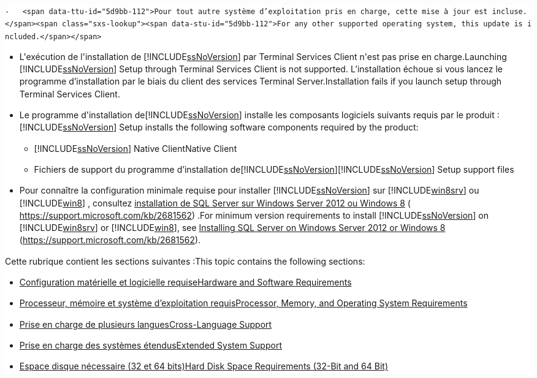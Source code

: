     -   <span data-ttu-id="5d9bb-112">Pour tout autre système d’exploitation pris en charge, cette mise à jour est incluse.</span><span class="sxs-lookup"><span data-stu-id="5d9bb-112">For any other supported operating system, this update is included.</span></span>  
  
-   <span data-ttu-id="5d9bb-113">L'exécution de l'installation de [!INCLUDE[ssNoVersion](../../includes/ssnoversion-md.md)] par Terminal Services Client n'est pas prise en charge.</span><span class="sxs-lookup"><span data-stu-id="5d9bb-113">Launching [!INCLUDE[ssNoVersion](../../includes/ssnoversion-md.md)] Setup through Terminal Services Client is not supported.</span></span> <span data-ttu-id="5d9bb-114">L’installation échoue si vous lancez le programme d’installation par le biais du client des services Terminal Server.</span><span class="sxs-lookup"><span data-stu-id="5d9bb-114">Installation fails if you launch setup through Terminal Services Client.</span></span>   
  
-   <span data-ttu-id="5d9bb-115">Le programme d'installation de[!INCLUDE[ssNoVersion](../../includes/ssnoversion-md.md)] installe les composants logiciels suivants requis par le produit :</span><span class="sxs-lookup"><span data-stu-id="5d9bb-115">[!INCLUDE[ssNoVersion](../../includes/ssnoversion-md.md)] Setup installs the following software components required by the product:</span></span>  
  
    -   [!INCLUDE[ssNoVersion](../../includes/ssnoversion-md.md)] <span data-ttu-id="5d9bb-116">Native Client</span><span class="sxs-lookup"><span data-stu-id="5d9bb-116">Native Client</span></span>  
  
    -   <span data-ttu-id="5d9bb-117">Fichiers de support du programme d’installation de[!INCLUDE[ssNoVersion](../../includes/ssnoversion-md.md)]</span><span class="sxs-lookup"><span data-stu-id="5d9bb-117">[!INCLUDE[ssNoVersion](../../includes/ssnoversion-md.md)] Setup support files</span></span>  
  
-   <span data-ttu-id="5d9bb-118">Pour connaître la configuration minimale requise pour installer [!INCLUDE[ssNoVersion](../../includes/ssnoversion-md.md)] sur [!INCLUDE[win8srv](../../includes/win8srv-md.md)] ou [!INCLUDE[win8](../../includes/win8-md.md)] , consultez [installation de SQL Server sur Windows Server 2012 ou Windows 8](https://support.microsoft.com/kb/2681562) ( https://support.microsoft.com/kb/2681562) .</span><span class="sxs-lookup"><span data-stu-id="5d9bb-118">For minimum version requirements to install [!INCLUDE[ssNoVersion](../../includes/ssnoversion-md.md)] on [!INCLUDE[win8srv](../../includes/win8srv-md.md)] or [!INCLUDE[win8](../../includes/win8-md.md)], see [Installing SQL Server on Windows Server 2012 or Windows 8](https://support.microsoft.com/kb/2681562) (https://support.microsoft.com/kb/2681562).</span></span>  
  
 <span data-ttu-id="5d9bb-119">Cette rubrique contient les sections suivantes :</span><span class="sxs-lookup"><span data-stu-id="5d9bb-119">This topic contains the following sections:</span></span>  
  
-   [<span data-ttu-id="5d9bb-120">Configuration matérielle et logicielle requise</span><span class="sxs-lookup"><span data-stu-id="5d9bb-120">Hardware and Software Requirements</span></span>](hardware-and-software-requirements-for-installing-sql-server.md#hwswr)  
  
-   [<span data-ttu-id="5d9bb-121">Processeur, mémoire et système d’exploitation requis</span><span class="sxs-lookup"><span data-stu-id="5d9bb-121">Processor, Memory, and Operating System Requirements</span></span>](hardware-and-software-requirements-for-installing-sql-server.md#pmosr)  
  
-   [<span data-ttu-id="5d9bb-122">Prise en charge de plusieurs langues</span><span class="sxs-lookup"><span data-stu-id="5d9bb-122">Cross-Language Support</span></span>](hardware-and-software-requirements-for-installing-sql-server.md#CrossLanguageSupport)  
  
-   [<span data-ttu-id="5d9bb-123">Prise en charge des systèmes étendus</span><span class="sxs-lookup"><span data-stu-id="5d9bb-123">Extended System Support</span></span>](hardware-and-software-requirements-for-installing-sql-server.md#ess)  
  
-   [<span data-ttu-id="5d9bb-124">Espace disque nécessaire (32 et 64 bits)</span><span class="sxs-lookup"><span data-stu-id="5d9bb-124">Hard Disk Space Requirements (32-Bit and 64 Bit)</span></span>](hardware-and-software-requirements-for-installing-sql-server.md#HardDiskSpace)  
  
